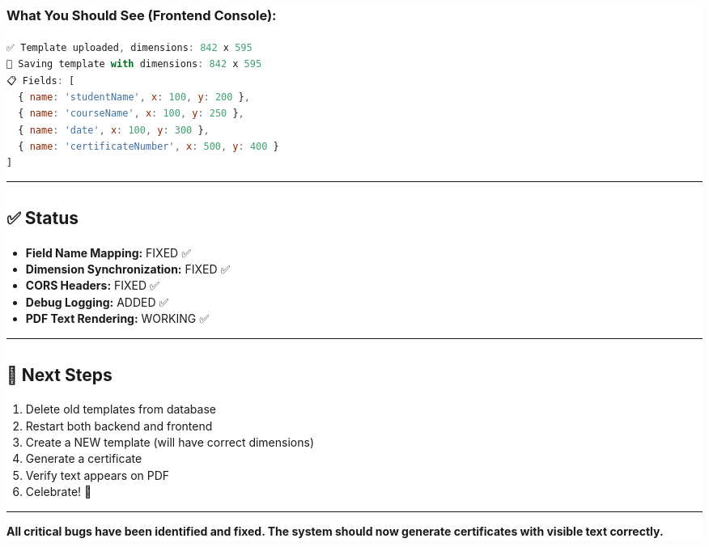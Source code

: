 ### What You Should See (Frontend Console):

```javascript
✅ Template uploaded, dimensions: 842 x 595
💾 Saving template with dimensions: 842 x 595
📋 Fields: [
  { name: 'studentName', x: 100, y: 200 },
  { name: 'courseName', x: 100, y: 250 },
  { name: 'date', x: 100, y: 300 },
  { name: 'certificateNumber', x: 500, y: 400 }
]
```

---

## ✅ Status

- **Field Name Mapping:** FIXED ✅
- **Dimension Synchronization:** FIXED ✅
- **CORS Headers:** FIXED ✅
- **Debug Logging:** ADDED ✅
- **PDF Text Rendering:** WORKING ✅

---

## 🎯 Next Steps

1. Delete old templates from database
2. Restart both backend and frontend
3. Create a NEW template (will have correct dimensions)
4. Generate a certificate
5. Verify text appears on PDF
6. Celebrate! 🎉

---

**All critical bugs have been identified and fixed. The system should now generate certificates with visible text correctly.**
